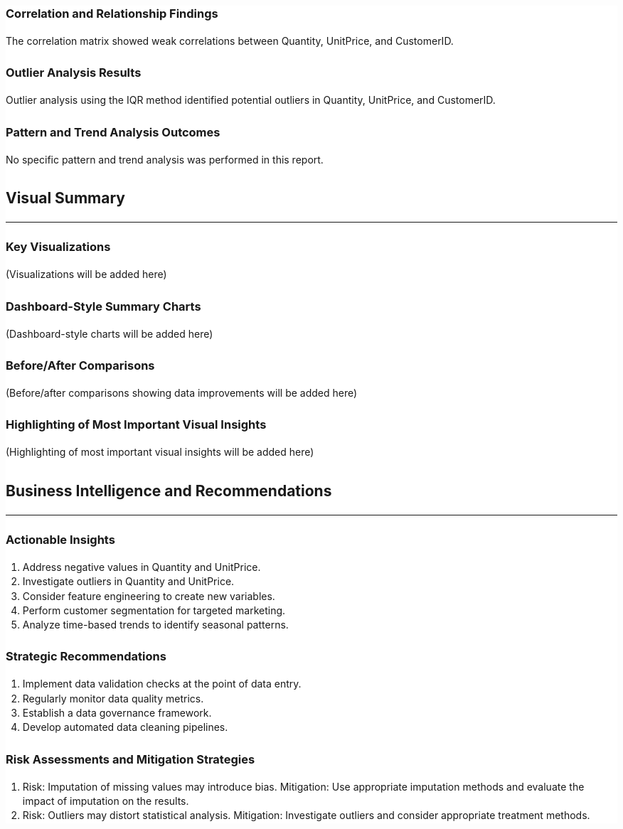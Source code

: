 ### Correlation and Relationship Findings
The correlation matrix showed weak correlations between Quantity, UnitPrice, and CustomerID.

### Outlier Analysis Results
Outlier analysis using the IQR method identified potential outliers in Quantity, UnitPrice, and CustomerID.

### Pattern and Trend Analysis Outcomes
No specific pattern and trend analysis was performed in this report.

## Visual Summary
--------------------------------------------------
### Key Visualizations
(Visualizations will be added here)

### Dashboard-Style Summary Charts
(Dashboard-style charts will be added here)

### Before/After Comparisons
(Before/after comparisons showing data improvements will be added here)

### Highlighting of Most Important Visual Insights
(Highlighting of most important visual insights will be added here)

## Business Intelligence and Recommendations
--------------------------------------------------
### Actionable Insights
1.  Address negative values in Quantity and UnitPrice.
2.  Investigate outliers in Quantity and UnitPrice.
3.  Consider feature engineering to create new variables.
4.  Perform customer segmentation for targeted marketing.
5.  Analyze time-based trends to identify seasonal patterns.

### Strategic Recommendations
1.  Implement data validation checks at the point of data entry.
2.  Regularly monitor data quality metrics.
3.  Establish a data governance framework.
4.  Develop automated data cleaning pipelines.

### Risk Assessments and Mitigation Strategies
1.  Risk: Imputation of missing values may introduce bias.
    Mitigation: Use appropriate imputation methods and evaluate the impact of imputation on the results.
2.  Risk: Outliers may distort statistical analysis.
    Mitigation: Investigate outliers and consider appropriate treatment methods.

